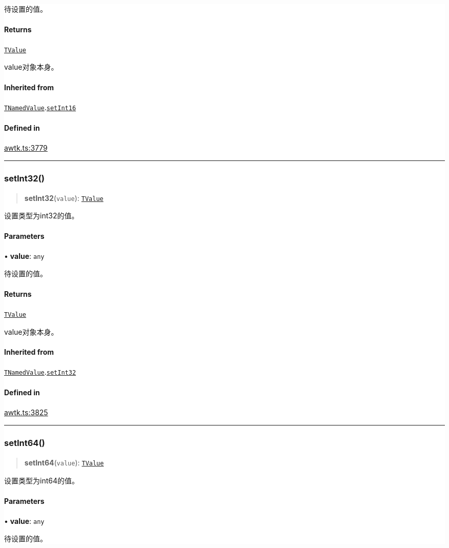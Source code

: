 待设置的值。

#### Returns

[`TValue`](TValue.md)

value对象本身。

#### Inherited from

[`TNamedValue`](TNamedValue.md).[`setInt16`](TNamedValue.md#setint16)

#### Defined in

[awtk.ts:3779](https://github.com/zlgopen/awtk-binding/blob/1e0945ae06a2e3b3a4ad0ffa625288088a8ac5d4/tools/code_gen/js/output/awtk.ts#L3779)

***

### setInt32()

> **setInt32**(`value`): [`TValue`](TValue.md)

设置类型为int32的值。

#### Parameters

• **value**: `any`

待设置的值。

#### Returns

[`TValue`](TValue.md)

value对象本身。

#### Inherited from

[`TNamedValue`](TNamedValue.md).[`setInt32`](TNamedValue.md#setint32)

#### Defined in

[awtk.ts:3825](https://github.com/zlgopen/awtk-binding/blob/1e0945ae06a2e3b3a4ad0ffa625288088a8ac5d4/tools/code_gen/js/output/awtk.ts#L3825)

***

### setInt64()

> **setInt64**(`value`): [`TValue`](TValue.md)

设置类型为int64的值。

#### Parameters

• **value**: `any`

待设置的值。
